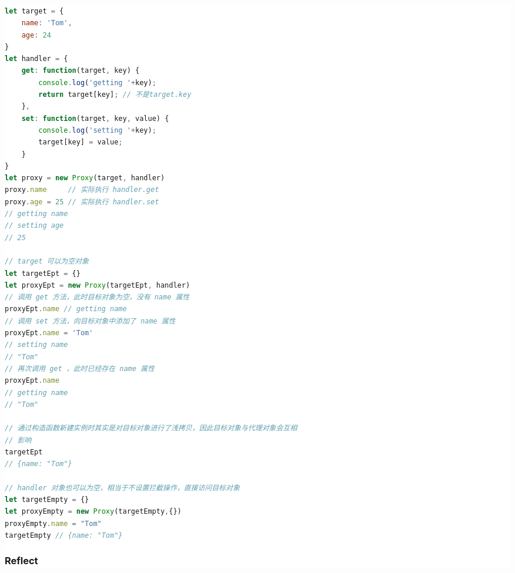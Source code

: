 ```javascript
let target = {
    name: 'Tom',
    age: 24
}
let handler = {
    get: function(target, key) {
        console.log('getting '+key);
        return target[key]; // 不是target.key
    },
    set: function(target, key, value) {
        console.log('setting '+key);
        target[key] = value;
    }
}
let proxy = new Proxy(target, handler)
proxy.name     // 实际执行 handler.get
proxy.age = 25 // 实际执行 handler.set
// getting name
// setting age
// 25
 
// target 可以为空对象
let targetEpt = {}
let proxyEpt = new Proxy(targetEpt, handler)
// 调用 get 方法，此时目标对象为空，没有 name 属性
proxyEpt.name // getting name
// 调用 set 方法，向目标对象中添加了 name 属性
proxyEpt.name = 'Tom'
// setting name
// "Tom"
// 再次调用 get ，此时已经存在 name 属性
proxyEpt.name
// getting name
// "Tom"
 
// 通过构造函数新建实例时其实是对目标对象进行了浅拷贝，因此目标对象与代理对象会互相
// 影响
targetEpt
// {name: "Tom"}
 
// handler 对象也可以为空，相当于不设置拦截操作，直接访问目标对象
let targetEmpty = {}
let proxyEmpty = new Proxy(targetEmpty,{})
proxyEmpty.name = "Tom"
targetEmpty // {name: "Tom"}
```



### Reflect

